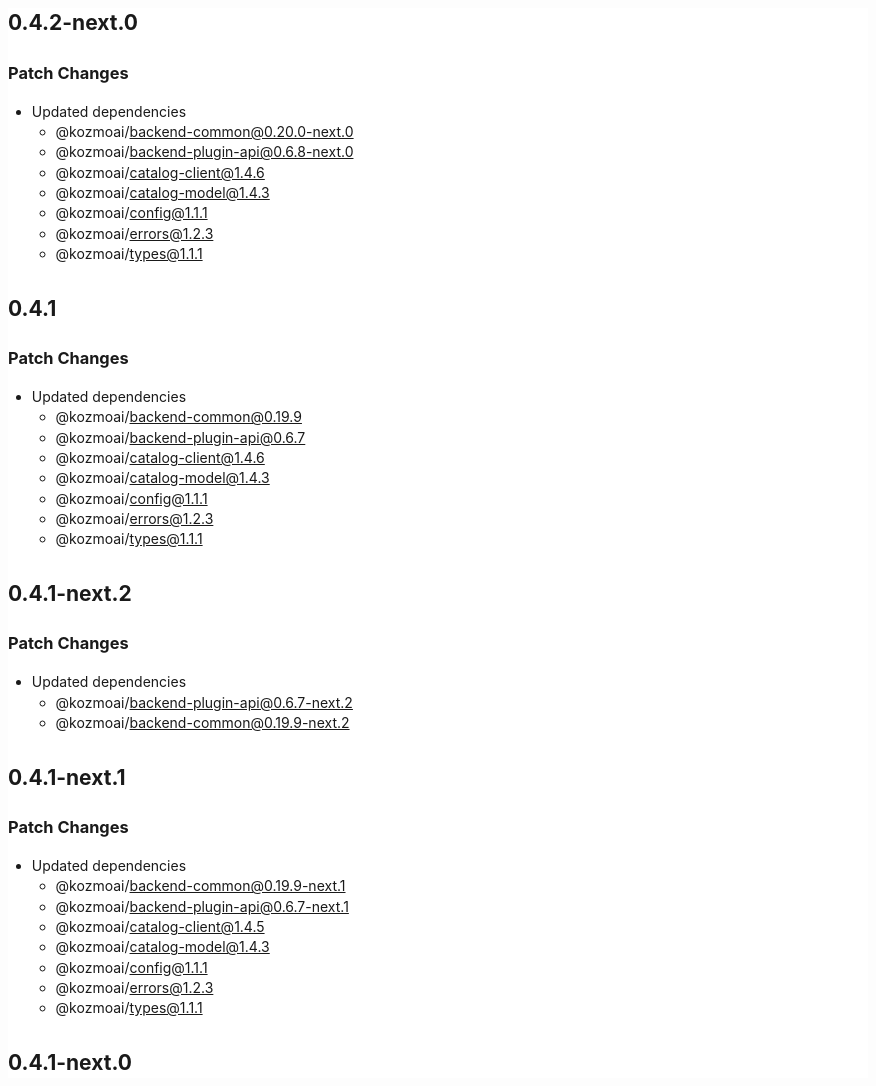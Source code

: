 ## 0.4.2-next.0

### Patch Changes

- Updated dependencies
  - @kozmoai/backend-common@0.20.0-next.0
  - @kozmoai/backend-plugin-api@0.6.8-next.0
  - @kozmoai/catalog-client@1.4.6
  - @kozmoai/catalog-model@1.4.3
  - @kozmoai/config@1.1.1
  - @kozmoai/errors@1.2.3
  - @kozmoai/types@1.1.1

## 0.4.1

### Patch Changes

- Updated dependencies
  - @kozmoai/backend-common@0.19.9
  - @kozmoai/backend-plugin-api@0.6.7
  - @kozmoai/catalog-client@1.4.6
  - @kozmoai/catalog-model@1.4.3
  - @kozmoai/config@1.1.1
  - @kozmoai/errors@1.2.3
  - @kozmoai/types@1.1.1

## 0.4.1-next.2

### Patch Changes

- Updated dependencies
  - @kozmoai/backend-plugin-api@0.6.7-next.2
  - @kozmoai/backend-common@0.19.9-next.2

## 0.4.1-next.1

### Patch Changes

- Updated dependencies
  - @kozmoai/backend-common@0.19.9-next.1
  - @kozmoai/backend-plugin-api@0.6.7-next.1
  - @kozmoai/catalog-client@1.4.5
  - @kozmoai/catalog-model@1.4.3
  - @kozmoai/config@1.1.1
  - @kozmoai/errors@1.2.3
  - @kozmoai/types@1.1.1

## 0.4.1-next.0
